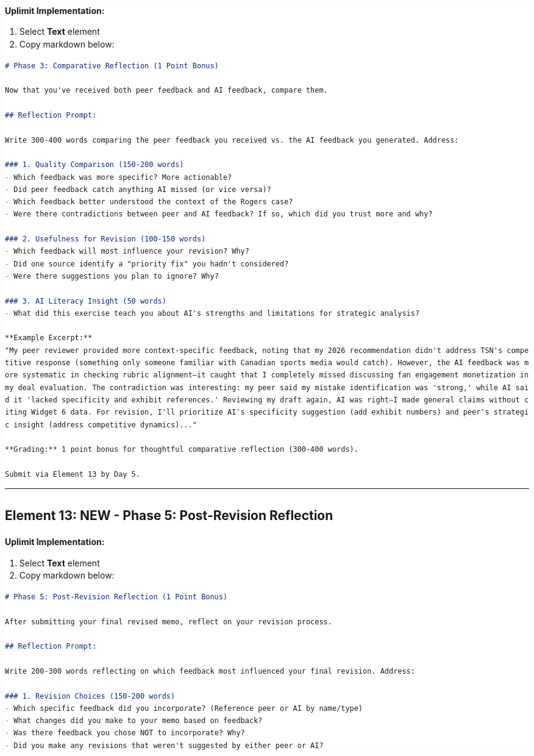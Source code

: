 **Uplimit Implementation:**
1. Select **Text** element
2. Copy markdown below:

```markdown
# Phase 3: Comparative Reflection (1 Point Bonus)

Now that you've received both peer feedback and AI feedback, compare them.

## Reflection Prompt:

Write 300-400 words comparing the peer feedback you received vs. the AI feedback you generated. Address:

### 1. Quality Comparison (150-200 words)
- Which feedback was more specific? More actionable?
- Did peer feedback catch anything AI missed (or vice versa)?
- Which feedback better understood the context of the Rogers case?
- Were there contradictions between peer and AI feedback? If so, which did you trust more and why?

### 2. Usefulness for Revision (100-150 words)
- Which feedback will most influence your revision? Why?
- Did one source identify a "priority fix" you hadn't considered?
- Were there suggestions you plan to ignore? Why?

### 3. AI Literacy Insight (50 words)
- What did this exercise teach you about AI's strengths and limitations for strategic analysis?

**Example Excerpt:**
"My peer reviewer provided more context-specific feedback, noting that my 2026 recommendation didn't address TSN's competitive response (something only someone familiar with Canadian sports media would catch). However, the AI feedback was more systematic in checking rubric alignment—it caught that I completely missed discussing fan engagement monetization in my deal evaluation. The contradiction was interesting: my peer said my mistake identification was 'strong,' while AI said it 'lacked specificity and exhibit references.' Reviewing my draft again, AI was right—I made general claims without citing Widget 6 data. For revision, I'll prioritize AI's specificity suggestion (add exhibit numbers) and peer's strategic insight (address competitive dynamics)..."

**Grading:** 1 point bonus for thoughtful comparative reflection (300-400 words).

Submit via Element 13 by Day 5.
```

---

## Element 13: **NEW** - Phase 5: Post-Revision Reflection

**Uplimit Implementation:**
1. Select **Text** element
2. Copy markdown below:

```markdown
# Phase 5: Post-Revision Reflection (1 Point Bonus)

After submitting your final revised memo, reflect on your revision process.

## Reflection Prompt:

Write 200-300 words reflecting on which feedback most influenced your final revision. Address:

### 1. Revision Choices (150-200 words)
- Which specific feedback did you incorporate? (Reference peer or AI by name/type)
- What changes did you make to your memo based on feedback?
- Was there feedback you chose NOT to incorporate? Why?
- Did you make any revisions that weren't suggested by either peer or AI?
```